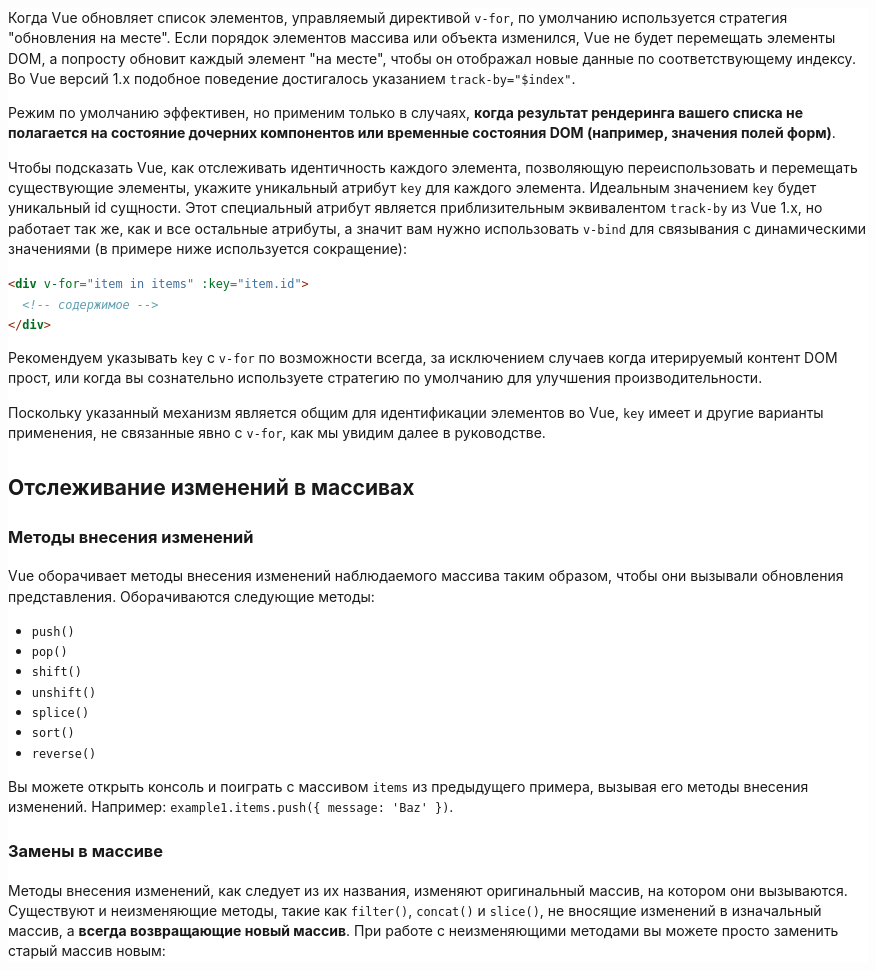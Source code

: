 Когда Vue обновляет список элементов, управляемый директивой `v-for`, по умолчанию используется стратегия "обновления на месте". Если порядок элементов массива или объекта изменился, Vue не будет перемещать элементы DOM, а попросту обновит каждый элемент "на месте", чтобы он отображал новые данные по соответствующему индексу. Во Vue версий 1.x подобное поведение достигалось указанием `track-by="$index"`.

Режим по умолчанию эффективен, но применим только в случаях, **когда результат рендеринга вашего списка не полагается на состояние дочерних компонентов или временные состояния DOM (например, значения полей форм)**.

Чтобы подсказать Vue, как отслеживать идентичность каждого элемента, позволяющую переиспользовать и перемещать существующие элементы, укажите уникальный атрибут `key` для каждого элемента. Идеальным значением `key` будет уникальный id сущности. Этот специальный атрибут является приблизительным эквивалентом `track-by` из Vue 1.x, но работает так же, как и все остальные атрибуты, а значит вам нужно использовать `v-bind` для связывания с динамическими значениями (в примере ниже используется сокращение):

``` html
<div v-for="item in items" :key="item.id">
  <!-- содержимое -->
</div>
```

Рекомендуем указывать `key` с `v-for` по возможности всегда, за исключением случаев когда итерируемый контент DOM прост, или когда вы сознательно используете стратегию по умолчанию для улучшения производительности.

Поскольку указанный механизм является общим для идентификации элементов во Vue, `key` имеет и другие варианты применения, не связанные явно с `v-for`, как мы увидим далее в руководстве.

## Отслеживание изменений в массивах

### Методы внесения изменений

Vue оборачивает методы внесения изменений наблюдаемого массива таким образом, чтобы они вызывали обновления представления. Оборачиваются следующие методы:

- `push()`
- `pop()`
- `shift()`
- `unshift()`
- `splice()`
- `sort()`
- `reverse()`

Вы можете открыть консоль и поиграть с массивом `items` из предыдущего примера, вызывая его методы внесения изменений. Например: `example1.items.push({ message: 'Baz' })`.

### Замены в массиве

Методы внесения изменений, как следует из их названия, изменяют оригинальный массив, на котором они вызываются. Существуют и неизменяющие методы, такие как `filter()`, `concat()` и `slice()`, не вносящие изменений в изначальный массив, а **всегда возвращающие новый массив**. При работе с неизменяющими методами вы можете просто заменить старый массив новым:

